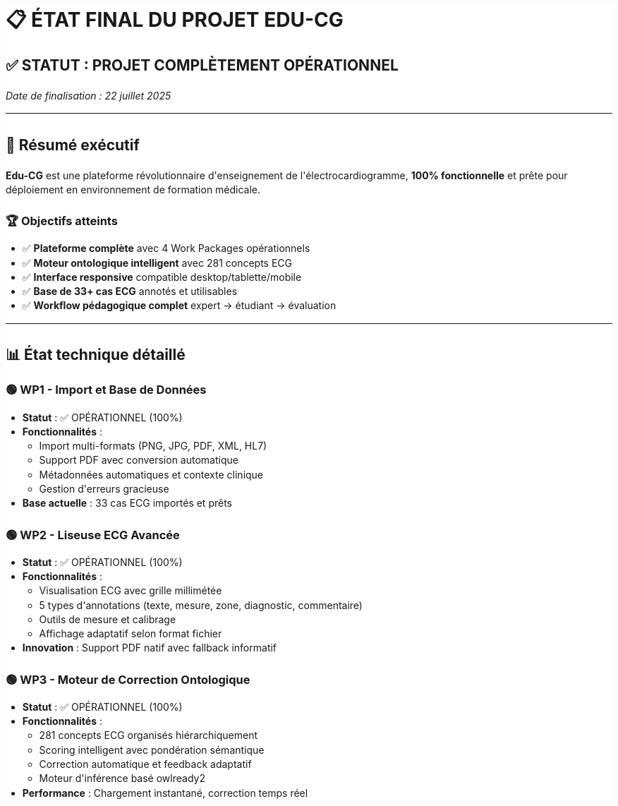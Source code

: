 # 📋 ÉTAT FINAL DU PROJET EDU-CG

## ✅ **STATUT : PROJET COMPLÈTEMENT OPÉRATIONNEL**

*Date de finalisation : 22 juillet 2025*

---

## 🎯 **Résumé exécutif**

**Edu-CG** est une plateforme révolutionnaire d'enseignement de l'électrocardiogramme, **100% fonctionnelle** et prête pour déploiement en environnement de formation médicale.

### **🏆 Objectifs atteints**
- ✅ **Plateforme complète** avec 4 Work Packages opérationnels
- ✅ **Moteur ontologique intelligent** avec 281 concepts ECG 
- ✅ **Interface responsive** compatible desktop/tablette/mobile
- ✅ **Base de 33+ cas ECG** annotés et utilisables
- ✅ **Workflow pédagogique complet** expert → étudiant → évaluation

---

## 📊 **État technique détaillé**

### **🟢 WP1 - Import et Base de Données** 
- **Statut** : ✅ OPÉRATIONNEL (100%)
- **Fonctionnalités** :
  - Import multi-formats (PNG, JPG, PDF, XML, HL7)
  - Support PDF avec conversion automatique
  - Métadonnées automatiques et contexte clinique
  - Gestion d'erreurs gracieuse
- **Base actuelle** : 33 cas ECG importés et prêts

### **🟢 WP2 - Liseuse ECG Avancée**
- **Statut** : ✅ OPÉRATIONNEL (100%)  
- **Fonctionnalités** :
  - Visualisation ECG avec grille millimétée
  - 5 types d'annotations (texte, mesure, zone, diagnostic, commentaire)
  - Outils de mesure et calibrage
  - Affichage adaptatif selon format fichier
- **Innovation** : Support PDF natif avec fallback informatif

### **🟢 WP3 - Moteur de Correction Ontologique**
- **Statut** : ✅ OPÉRATIONNEL (100%)
- **Fonctionnalités** :
  - 281 concepts ECG organisés hiérarchiquement
  - Scoring intelligent avec pondération sémantique
  - Correction automatique et feedback adaptatif
  - Moteur d'inférence basé owlready2
- **Performance** : Chargement instantané, correction temps réel
